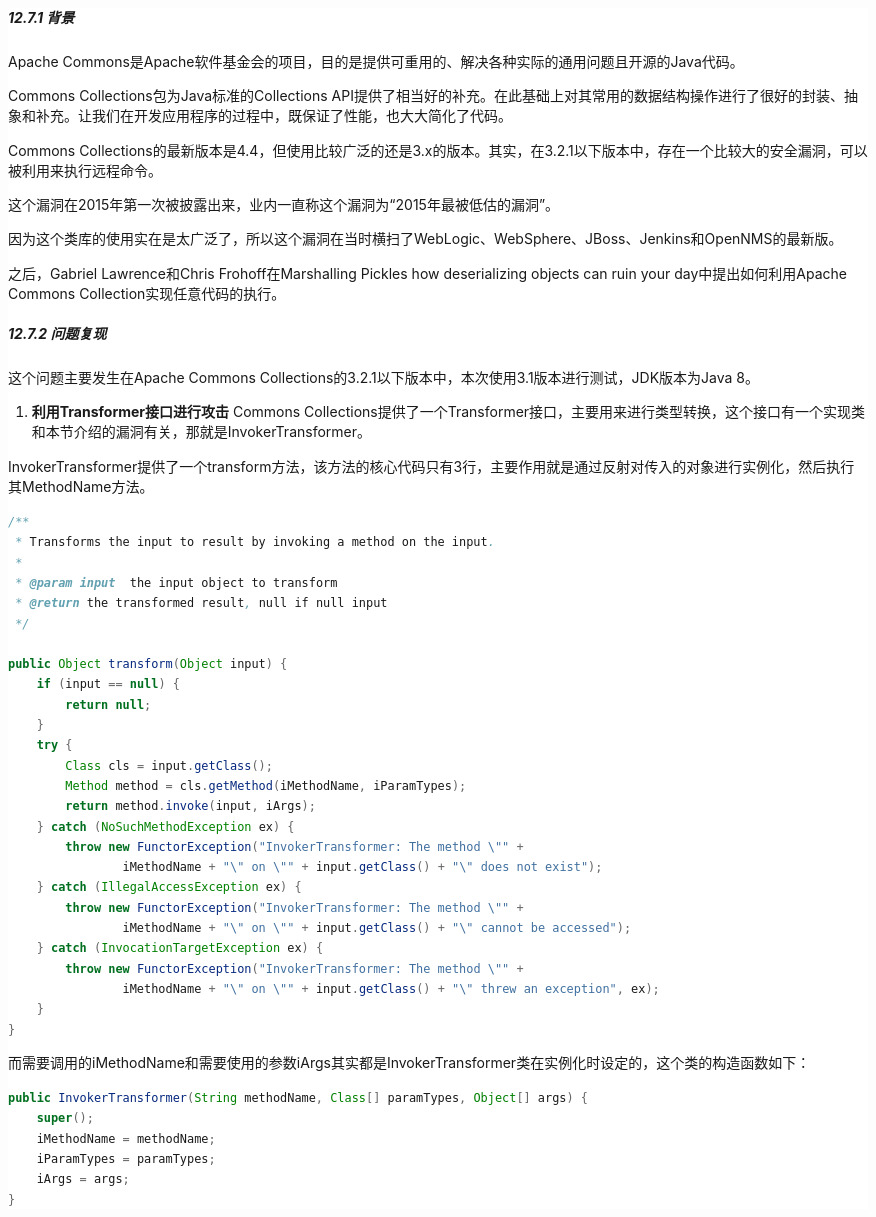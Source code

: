 ##### 12.7.1 背景
Apache Commons是Apache软件基金会的项目，目的是提供可重用的、解决各种实际的通用问题且开源的Java代码。

Commons Collections包为Java标准的Collections API提供了相当好的补充。在此基础上对其常用的数据结构操作进行了很好的封装、抽象和补充。让我们在开发应用程序的过程中，既保证了性能，也大大简化了代码。

Commons Collections的最新版本是4.4，但使用比较广泛的还是3.x的版本。其实，在3.2.1以下版本中，存在一个比较大的安全漏洞，可以被利用来执行远程命令。

这个漏洞在2015年第一次被披露出来，业内一直称这个漏洞为“2015年最被低估的漏洞”。

因为这个类库的使用实在是太广泛了，所以这个漏洞在当时横扫了WebLogic、WebSphere、JBoss、Jenkins和OpenNMS的最新版。

之后，Gabriel Lawrence和Chris Frohoff在Marshalling Pickles how deserializing objects can ruin your day中提出如何利用Apache Commons Collection实现任意代码的执行。

##### 12.7.2 问题复现
这个问题主要发生在Apache Commons Collections的3.2.1以下版本中，本次使用3.1版本进行测试，JDK版本为Java 8。

1. **利用Transformer接口进行攻击**
Commons Collections提供了一个Transformer接口，主要用来进行类型转换，这个接口有一个实现类和本节介绍的漏洞有关，那就是InvokerTransformer。

InvokerTransformer提供了一个transform方法，该方法的核心代码只有3行，主要作用就是通过反射对传入的对象进行实例化，然后执行其MethodName方法。
```java
/**
 * Transforms the input to result by invoking a method on the input.
 *
 * @param input  the input object to transform
 * @return the transformed result, null if null input
 */

public Object transform(Object input) {
    if (input == null) {
        return null;
    }
    try {
        Class cls = input.getClass();
        Method method = cls.getMethod(iMethodName, iParamTypes);
        return method.invoke(input, iArgs);
    } catch (NoSuchMethodException ex) {
        throw new FunctorException("InvokerTransformer: The method \"" +
                iMethodName + "\" on \"" + input.getClass() + "\" does not exist");
    } catch (IllegalAccessException ex) {
        throw new FunctorException("InvokerTransformer: The method \"" +
                iMethodName + "\" on \"" + input.getClass() + "\" cannot be accessed");
    } catch (InvocationTargetException ex) {
        throw new FunctorException("InvokerTransformer: The method \"" +
                iMethodName + "\" on \"" + input.getClass() + "\" threw an exception", ex);
    }
}
```

而需要调用的iMethodName和需要使用的参数iArgs其实都是InvokerTransformer类在实例化时设定的，这个类的构造函数如下：
```java
public InvokerTransformer(String methodName, Class[] paramTypes, Object[] args) {
    super();
    iMethodName = methodName;
    iParamTypes = paramTypes;
    iArgs = args;
}
```
